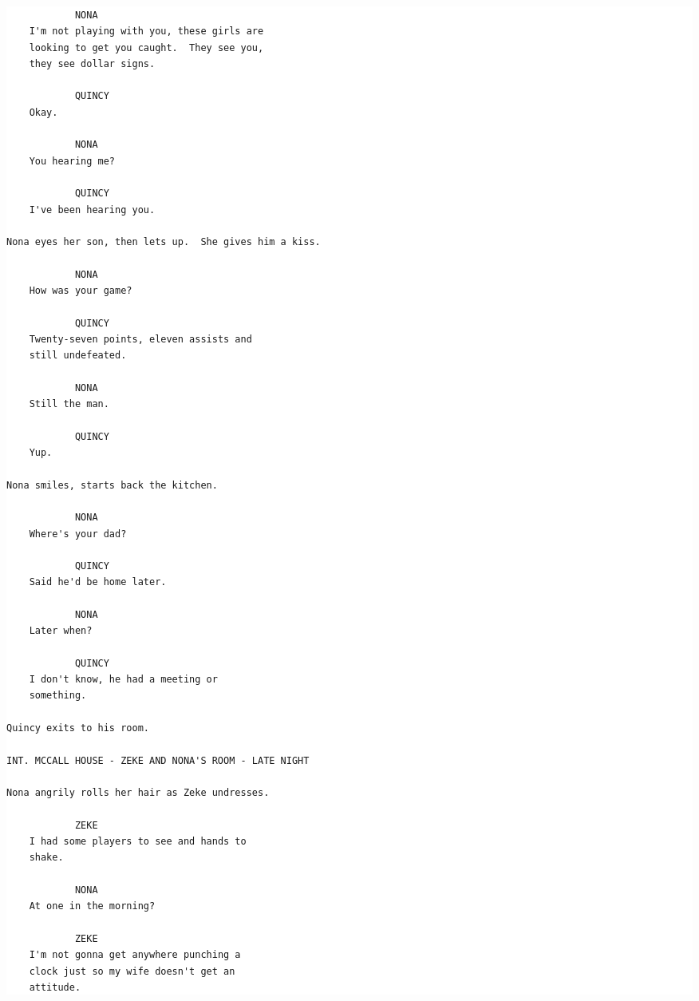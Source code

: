 				NONA
		I'm not playing with you, these girls are
		looking to get you caught.  They see you,
		they see dollar signs.

				QUINCY
		Okay.

				NONA
		You hearing me?

				QUINCY
		I've been hearing you.

	Nona eyes her son, then lets up.  She gives him a kiss.

				NONA
		How was your game?

				QUINCY
		Twenty-seven points, eleven assists and
		still undefeated.

				NONA
		Still the man.

				QUINCY
		Yup.

	Nona smiles, starts back the kitchen.

				NONA
		Where's your dad?

				QUINCY
		Said he'd be home later.

				NONA
		Later when?

				QUINCY
		I don't know, he had a meeting or
		something.

	Quincy exits to his room.

	INT. MCCALL HOUSE - ZEKE AND NONA'S ROOM - LATE NIGHT

	Nona angrily rolls her hair as Zeke undresses.

				ZEKE
		I had some players to see and hands to
		shake.

				NONA
		At one in the morning?

				ZEKE
		I'm not gonna get anywhere punching a
		clock just so my wife doesn't get an
		attitude.
